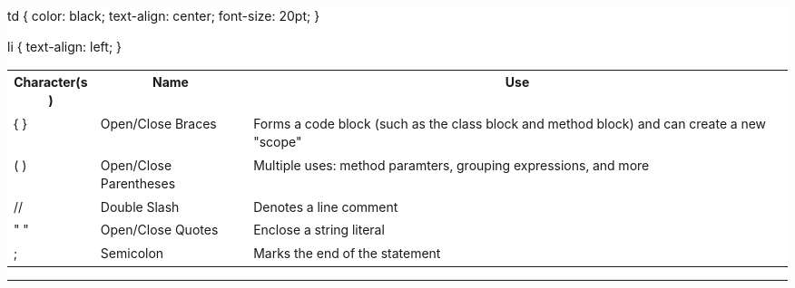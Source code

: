   td { 
    color: black;
    text-align: center;
    font-size: 20pt;
  }

  li {
    text-align: left;
  }
</style>

<table>
  <tr>
    <th>Character(s)</th>
    <th>Name</th>
    <th>Use</th>
  </tr>
  <tr id="spBraces">
    <td>{ }</td>
    <td>Open/Close Braces</td>
    <td> Forms a code block (such as the class block and method block) and can create a new "scope"</td>
  </tr>
  <tr id="spParen">
    <td> ( ) </td>
    <td> Open/Close Parentheses </td>
    <td>Multiple uses: method paramters, grouping expressions, and more</td>
  </tr>
  <tr id="spDoubleSlash">
    <td> // </td>
    <td> Double Slash</td>
    <td>Denotes a line comment</td>
  </tr>
  <tr id="spQuot">
    <td>" "</td>
    <td> Open/Close Quotes</td>
    <td>Enclose a string literal</td>
  </tr>
  <tr id="spSemi">
    <td>;</td>
    <td> Semicolon </td>
    <td> Marks the end of the statement</td>
  </tr>
</table>



---

<style scoped>
  img {
    margin: auto;
    display: block;
    scale: 1.5;
  }
</style>
